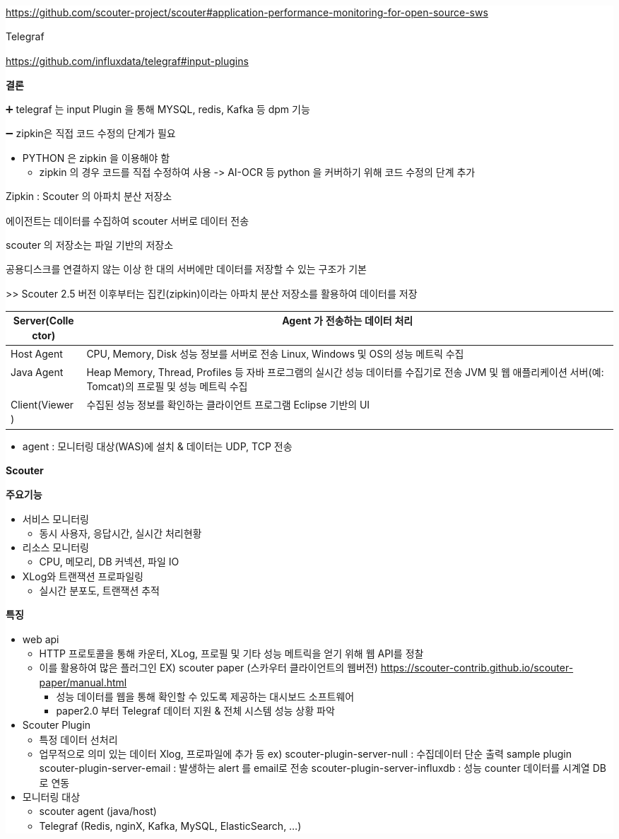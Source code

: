 https://github.com/scouter-project/scouter#application-performance-monitoring-for-open-source-sws

Telegraf

https://github.com/influxdata/telegraf#input-plugins

 



**결론**

:heavy_plus_sign:  telegraf 는 input Plugin 을 통해 MYSQL, redis, Kafka 등 dpm 기능  

:heavy_minus_sign:  zipkin은 직접 코드 수정의 단계가 필요

- PYTHON 은 zipkin 을 이용해야 함 
  - zipkin 의 경우 코드를 직접 수정하여 사용 
    -> AI-OCR 등 python 을 커버하기 위해 코드 수정의 단계 추가 



Zipkin : Scouter 의 아파치 분산 저장소


에이전트는 데이터를 수집하여 scouter 서버로 데이터 전송

scouter 의 저장소는 파일 기반의 저장소

공용디스크를 연결하지 않는 이상 한 대의 서버에만 데이터를 저장할 수 있는 구조가 기본

\>> Scouter  2.5 버전 이후부터는 집킨(zipkin)이라는 아파치 분산 저장소를 활용하여 데이터를 저장

| Server(Collector) | Agent 가 전송하는 데이터 처리                                |
| ----------------- | ------------------------------------------------------------ |
| Host Agent        | CPU, Memory, Disk 성능 정보를 서버로 전송 Linux, Windows 및 OS의 성능 메트릭 수집 |
| Java Agent        | Heap Memory, Thread, Profiles 등 자바 프로그램의 실시간 성능 데이터를 수집기로 전송 JVM 및 웹 애플리케이션 서버(예: Tomcat)의 프로필 및 성능 메트릭 수집 |
| Client(Viewer)    | 수집된 성능 정보를 확인하는 클라이언트 프로그램 Eclipse 기반의 UI |

- agent : 모니터링 대상(WAS)에 설치 & 데이터는 UDP, TCP 전송







**Scouter**

**주요기능**

- 서비스 모니터링
  - 동시 사용자, 응답시간, 실시간 처리현황
- 리소스 모니터링
  - CPU, 메모리, DB 커넥션, 파일 IO
- XLog와 트랜잭션 프로파일링
  - 실시간 분포도, 트랜잭션 추적

**특징**

- web api
  - HTTP 프로토콜을 통해 카운터, XLog, 프로필 및 기타 성능 메트릭을 얻기 위해 웹 API를 정찰
  - 이를 활용하여 많은 플러그인
    EX) scouter paper (스카우터 클라이언트의 웹버전) https://scouter-contrib.github.io/scouter-paper/manual.html 
    - 성능 데이터를 웹을 통해 확인할 수 있도록 제공하는 대시보드 소프트웨어
    - paper2.0 부터 Telegraf 데이터 지원 & 전체 시스템 성능 상황 파악
- Scouter Plugin
  - 특정 데이터 선처리
  - 업무적으로 의미 있는 데이터 Xlog, 프로파일에 추가 등
    ex) scouter-plugin-server-null : 수집데이터 단순 출력 sample plugin
          scouter-plugin-server-email : 발생하는 alert 를 email로 전송
          scouter-plugin-server-influxdb : 성능 counter 데이터를 시계열 DB 로 연동
- 모니터링 대상
  - scouter agent (java/host)
  - Telegraf (Redis, nginX, Kafka, MySQL, ElasticSearch, …)